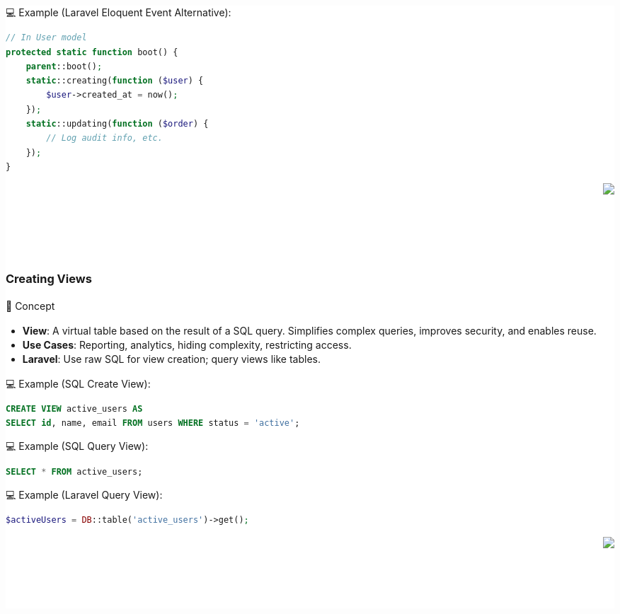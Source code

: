 💻 Example (Laravel Eloquent Event Alternative):
```php
// In User model
protected static function boot() {
	parent::boot();
	static::creating(function ($user) {
		$user->created_at = now();
	});
	static::updating(function ($order) {
		// Log audit info, etc.
	});
}
```



<p align="right"><a href="#top"><img src="https://img.shields.io/badge/-Back%20to%20Top-blueviolet?style=for-the-badge" /></a></p>

#

<br>

<br>




### Creating Views

🔹 Concept
- **View**: A virtual table based on the result of a SQL query. Simplifies complex queries, improves security, and enables reuse.
- **Use Cases**: Reporting, analytics, hiding complexity, restricting access.
- **Laravel**: Use raw SQL for view creation; query views like tables.

💻 Example (SQL Create View):
```sql
CREATE VIEW active_users AS
SELECT id, name, email FROM users WHERE status = 'active';
```

💻 Example (SQL Query View):
```sql
SELECT * FROM active_users;
```

💻 Example (Laravel Query View):
```php
$activeUsers = DB::table('active_users')->get();
```



<p align="right"><a href="#top"><img src="https://img.shields.io/badge/-Back%20to%20Top-blueviolet?style=for-the-badge" /></a></p>

#

<br>

<br>
